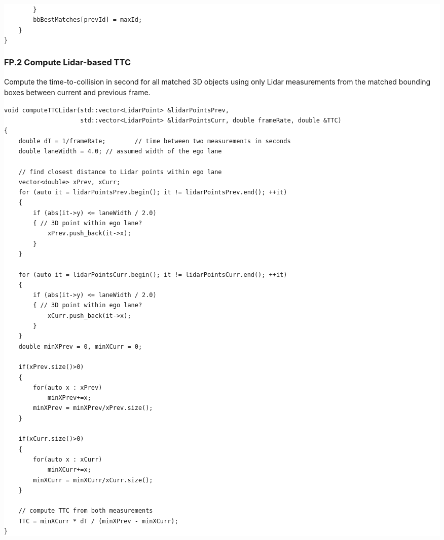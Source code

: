 ```
        }
        bbBestMatches[prevId] = maxId;
    }
}

```
### FP.2 Compute Lidar-based TTC

Compute the time-to-collision in second for all matched 3D objects using only Lidar measurements from the matched bounding boxes between current and previous frame. 

```
void computeTTCLidar(std::vector<LidarPoint> &lidarPointsPrev,
                     std::vector<LidarPoint> &lidarPointsCurr, double frameRate, double &TTC)
{
    double dT = 1/frameRate;        // time between two measurements in seconds
    double laneWidth = 4.0; // assumed width of the ego lane

    // find closest distance to Lidar points within ego lane
    vector<double> xPrev, xCurr;
    for (auto it = lidarPointsPrev.begin(); it != lidarPointsPrev.end(); ++it)
    {
        if (abs(it->y) <= laneWidth / 2.0)
        { // 3D point within ego lane?
            xPrev.push_back(it->x);
        }
    }

    for (auto it = lidarPointsCurr.begin(); it != lidarPointsCurr.end(); ++it)
    {
        if (abs(it->y) <= laneWidth / 2.0)
        { // 3D point within ego lane?
            xCurr.push_back(it->x);
        }
    }
	double minXPrev = 0, minXCurr = 0;
  
  	if(xPrev.size()>0)
    {
    	for(auto x : xPrev)
          	minXPrev+=x;
      	minXPrev = minXPrev/xPrev.size();
    }
  
  	if(xCurr.size()>0)
    {
    	for(auto x : xCurr)
          	minXCurr+=x;
      	minXCurr = minXCurr/xCurr.size();
    }
    
  	// compute TTC from both measurements
    TTC = minXCurr * dT / (minXPrev - minXCurr);
}

```
